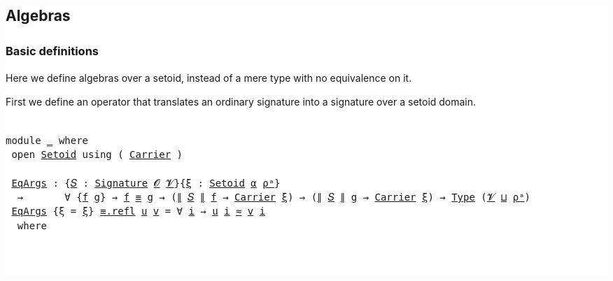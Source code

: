 </pre>


## Algebras


### <a id="algebras-basic-definitions">Basic definitions</a>

Here we define algebras over a setoid, instead of a mere type with no equivalence on it.

First we define an operator that translates an ordinary signature into a signature over a setoid domain.

<pre class="Agda">

<a id="9122" class="Keyword">module</a> <a id="9129" href="Demos.HSP.html#9129" class="Module">_</a> <a id="9131" class="Keyword">where</a>
 <a id="9138" class="Keyword">open</a> <a id="9143" href="Relation.Binary.Bundles.html#1009" class="Module">Setoid</a> <a id="9150" class="Keyword">using</a> <a id="9156" class="Symbol">(</a> <a id="9158" href="Relation.Binary.Bundles.html#1072" class="Field">Carrier</a> <a id="9166" class="Symbol">)</a>

 <a id="9170" href="Demos.HSP.html#9170" class="Function">EqArgs</a> <a id="9177" class="Symbol">:</a> <a id="9179" class="Symbol">{</a><a id="9180" href="Demos.HSP.html#9180" class="Bound">𝑆</a> <a id="9182" class="Symbol">:</a> <a id="9184" href="Algebras.Basic.html#3858" class="Function">Signature</a> <a id="9194" href="Demos.HSP.html#383" class="Bound">𝓞</a> <a id="9196" href="Demos.HSP.html#385" class="Bound">𝓥</a><a id="9197" class="Symbol">}{</a><a id="9199" href="Demos.HSP.html#9199" class="Bound">ξ</a> <a id="9201" class="Symbol">:</a> <a id="9203" href="Relation.Binary.Bundles.html#1009" class="Record">Setoid</a> <a id="9210" href="Demos.HSP.html#1501" class="Generalizable">α</a> <a id="9212" href="Demos.HSP.html#1503" class="Generalizable">ρᵃ</a><a id="9214" class="Symbol">}</a>
  <a id="9218" class="Symbol">→</a>       <a id="9226" class="Symbol">∀</a> <a id="9228" class="Symbol">{</a><a id="9229" href="Demos.HSP.html#9229" class="Bound">f</a> <a id="9231" href="Demos.HSP.html#9231" class="Bound">g</a><a id="9232" class="Symbol">}</a> <a id="9234" class="Symbol">→</a> <a id="9236" href="Demos.HSP.html#9229" class="Bound">f</a> <a id="9238" href="Agda.Builtin.Equality.html#151" class="Datatype Operator">≡</a> <a id="9240" href="Demos.HSP.html#9231" class="Bound">g</a> <a id="9242" class="Symbol">→</a> <a id="9244" class="Symbol">(</a><a id="9245" href="Demos.HSP.html#2515" class="Function Operator">∥</a> <a id="9247" href="Demos.HSP.html#9180" class="Bound">𝑆</a> <a id="9249" href="Demos.HSP.html#2515" class="Function Operator">∥</a> <a id="9251" href="Demos.HSP.html#9229" class="Bound">f</a> <a id="9253" class="Symbol">→</a> <a id="9255" href="Relation.Binary.Bundles.html#1072" class="Field">Carrier</a> <a id="9263" href="Demos.HSP.html#9199" class="Bound">ξ</a><a id="9264" class="Symbol">)</a> <a id="9266" class="Symbol">→</a> <a id="9268" class="Symbol">(</a><a id="9269" href="Demos.HSP.html#2515" class="Function Operator">∥</a> <a id="9271" href="Demos.HSP.html#9180" class="Bound">𝑆</a> <a id="9273" href="Demos.HSP.html#2515" class="Function Operator">∥</a> <a id="9275" href="Demos.HSP.html#9231" class="Bound">g</a> <a id="9277" class="Symbol">→</a> <a id="9279" href="Relation.Binary.Bundles.html#1072" class="Field">Carrier</a> <a id="9287" href="Demos.HSP.html#9199" class="Bound">ξ</a><a id="9288" class="Symbol">)</a> <a id="9290" class="Symbol">→</a> <a id="9292" href="Demos.HSP.html#617" class="Primitive">Type</a> <a id="9297" class="Symbol">(</a><a id="9298" href="Demos.HSP.html#385" class="Bound">𝓥</a> <a id="9300" href="Agda.Primitive.html#810" class="Primitive Operator">⊔</a> <a id="9302" href="Demos.HSP.html#1503" class="Generalizable">ρᵃ</a><a id="9304" class="Symbol">)</a>
 <a id="9307" href="Demos.HSP.html#9170" class="Function">EqArgs</a> <a id="9314" class="Symbol">{</a><a id="9315" class="Argument">ξ</a> <a id="9317" class="Symbol">=</a> <a id="9319" href="Demos.HSP.html#9319" class="Bound">ξ</a><a id="9320" class="Symbol">}</a> <a id="9322" href="Agda.Builtin.Equality.html#208" class="InductiveConstructor">≡.refl</a> <a id="9329" href="Demos.HSP.html#9329" class="Bound">u</a> <a id="9331" href="Demos.HSP.html#9331" class="Bound">v</a> <a id="9333" class="Symbol">=</a> <a id="9335" class="Symbol">∀</a> <a id="9337" href="Demos.HSP.html#9337" class="Bound">i</a> <a id="9339" class="Symbol">→</a> <a id="9341" href="Demos.HSP.html#9329" class="Bound">u</a> <a id="9343" href="Demos.HSP.html#9337" class="Bound">i</a> <a id="9345" href="Relation.Binary.Bundles.html#1098" class="Function Operator">≈</a> <a id="9347" href="Demos.HSP.html#9331" class="Bound">v</a> <a id="9349" href="Demos.HSP.html#9337" class="Bound">i</a>
  <a id="9353" class="Keyword">where</a>